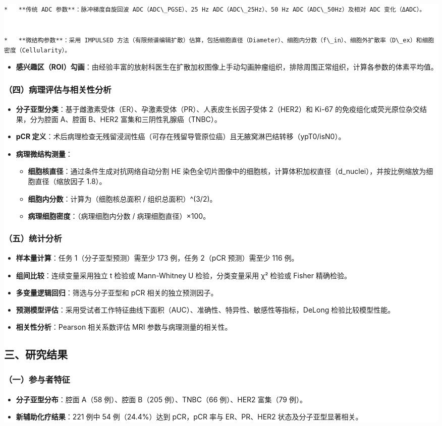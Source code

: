     *   **传统 ADC 参数**：脉冲梯度自旋回波 ADC（ADC\_PGSE）、25 Hz ADC（ADC\_25Hz）、50 Hz ADC（ADC\_50Hz）及相对 ADC 变化（ΔADC）。


    *   **微结构参数**：采用 IMPULSED 方法（有限频谱编辑扩散）估算，包括细胞直径（Diameter）、细胞内分数（f\_in）、细胞外扩散率（D\_ex）和细胞密度（Cellularity）。


*   **感兴趣区（ROI）勾画**：由经验丰富的放射科医生在扩散加权图像上手动勾画肿瘤组织，排除周围正常组织，计算各参数的体素平均值。


### （四）病理评估与相关性分析&#xA;



*   **分子亚型分类**：基于雌激素受体（ER）、孕激素受体（PR）、人表皮生长因子受体 2（HER2）和 Ki-67 的免疫组化或荧光原位杂交结果，分为腔面 A、腔面 B、HER2 富集和三阴性乳腺癌（TNBC）。


*   **pCR 定义**：术后病理检查无残留浸润性癌（可存在残留导管原位癌）且无腋窝淋巴结转移（ypT0/isN0）。


*   **病理微结构测量**：



    *   **细胞核直径**：通过条件生成对抗网络自动分割 HE 染色全切片图像中的细胞核，计算体积加权直径（d\_nuclei），并按比例缩放为细胞直径（缩放因子 1.8）。


    *   **细胞内分数**：计算为（细胞核总面积 / 组织总面积）^(3/2)。


    *   **病理细胞密度**：（病理细胞内分数 / 病理细胞直径）×100。


### （五）统计分析&#xA;



*   **样本量计算**：任务 1（分子亚型预测）需至少 173 例，任务 2（pCR 预测）需至少 116 例。


*   **组间比较**：连续变量采用独立 t 检验或 Mann-Whitney U 检验，分类变量采用 χ² 检验或 Fisher 精确检验。


*   **多变量逻辑回归**：筛选与分子亚型和 pCR 相关的独立预测因子。


*   **预测模型评估**：采用受试者工作特征曲线下面积（AUC）、准确性、特异性、敏感性等指标，DeLong 检验比较模型性能。


*   **相关性分析**：Pearson 相关系数评估 MRI 参数与病理测量的相关性。


## 三、研究结果



### （一）参与者特征&#xA;



*   **分子亚型分布**：腔面 A（58 例）、腔面 B（205 例）、TNBC（66 例）、HER2 富集（79 例）。


*   **新辅助化疗结果**：221 例中 54 例（24.4%）达到 pCR，pCR 率与 ER、PR、HER2 状态及分子亚型显著相关。

